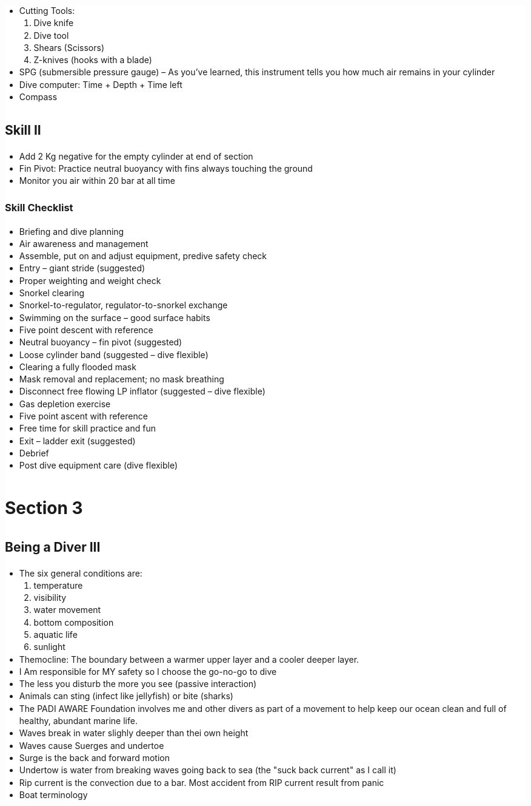 * Cutting Tools:
    1. Dive knife
    2. Dive tool
    3. Shears (Scissors)
    4. Z-knives (hooks with a blade)
* SPG (submersible pressure gauge) – As you’ve learned, this instrument tells you how much air remains in your cylinder
* Dive computer: Time + Depth + Time left
* Compass


## Skill II

* Add 2 Kg negative for the empty cylinder at end of section
* Fin Pivot: Practice neutral buoyancy with fins always touching the ground
* Monitor you air within 20 bar at all time

### Skill Checklist

* Briefing and dive planning
* Air awareness and management
* Assemble, put on and adjust equipment, predive safety check
* Entry – giant stride (suggested)
* Proper weighting and weight check
* Snorkel clearing
* Snorkel-to-regulator, regulator-to-snorkel exchange
* Swimming on the surface – good surface habits
* Five point descent with reference
* Neutral buoyancy – fin pivot (suggested)
* Loose cylinder band (suggested – dive flexible)
* Clearing a fully flooded mask
* Mask removal and replacement; no mask breathing
* Disconnect free flowing LP inflator (suggested – dive flexible)
* Gas depletion exercise
* Five point ascent with reference
* Free time for skill practice and fun
* Exit – ladder exit (suggested)
* Debrief
* Post dive equipment care (dive flexible)

# Section 3

## Being a Diver III

* The six general conditions are:
    1. temperature
    2. visibility
    3. water movement
    4. bottom composition
    5. aquatic life
    6. sunlight
* Themocline: The boundary between a warmer upper layer and a cooler deeper layer.
* I Am responsible for MY safety so I choose the go-no-go to dive
* The less you disturb the more you see (passive interaction)
* Animals can sting (infect like jellyfish) or bite (sharks)
* The PADI AWARE Foundation involves me and other divers as part of a movement to help keep our ocean clean and full of healthy, abundant marine life.
* Waves break in water slighly deeper than thei own height
* Waves cause Suerges and undertoe
* Surge is the back and forward motion
* Undertow is water from breaking waves going back to sea (the "suck back current" as I call it)
* Rip current is the convection due to a bar. Most accident from RIP current result from panic
* Boat terminology